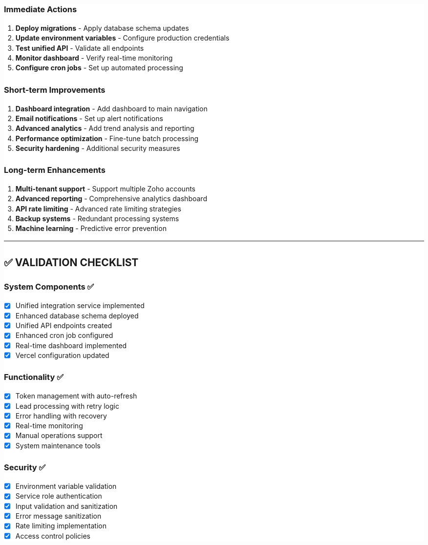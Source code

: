 ### **Immediate Actions**
1. **Deploy migrations** - Apply database schema updates
2. **Update environment variables** - Configure production credentials
3. **Test unified API** - Validate all endpoints
4. **Monitor dashboard** - Verify real-time monitoring
5. **Configure cron jobs** - Set up automated processing

### **Short-term Improvements**
1. **Dashboard integration** - Add dashboard to main navigation
2. **Email notifications** - Set up alert notifications
3. **Advanced analytics** - Add trend analysis and reporting
4. **Performance optimization** - Fine-tune batch processing
5. **Security hardening** - Additional security measures

### **Long-term Enhancements**
1. **Multi-tenant support** - Support multiple Zoho accounts
2. **Advanced reporting** - Comprehensive analytics dashboard
3. **API rate limiting** - Advanced rate limiting strategies
4. **Backup systems** - Redundant processing systems
5. **Machine learning** - Predictive error prevention

---

## ✅ **VALIDATION CHECKLIST**

### **System Components** ✅
- [x] Unified integration service implemented
- [x] Enhanced database schema deployed
- [x] Unified API endpoints created
- [x] Enhanced cron job configured
- [x] Real-time dashboard implemented
- [x] Vercel configuration updated

### **Functionality** ✅
- [x] Token management with auto-refresh
- [x] Lead processing with retry logic
- [x] Error handling with recovery
- [x] Real-time monitoring
- [x] Manual operations support
- [x] System maintenance tools

### **Security** ✅
- [x] Environment variable validation
- [x] Service role authentication
- [x] Input validation and sanitization
- [x] Error message sanitization
- [x] Rate limiting implementation
- [x] Access control policies
